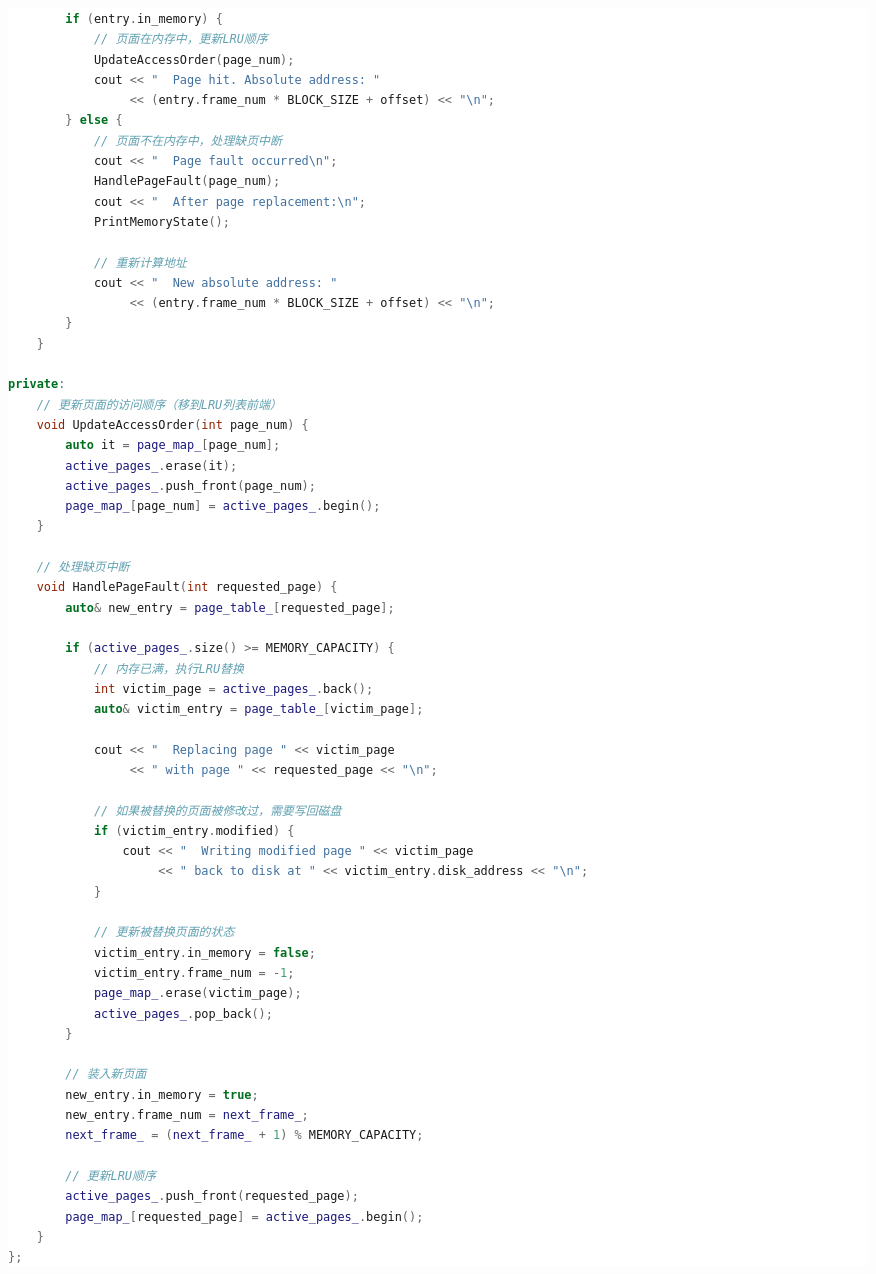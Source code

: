 ```cpp
        if (entry.in_memory) {
            // 页面在内存中，更新LRU顺序
            UpdateAccessOrder(page_num);
            cout << "  Page hit. Absolute address: " 
                 << (entry.frame_num * BLOCK_SIZE + offset) << "\n";
        } else {
            // 页面不在内存中，处理缺页中断
            cout << "  Page fault occurred\n";
            HandlePageFault(page_num);
            cout << "  After page replacement:\n";
            PrintMemoryState();
            
            // 重新计算地址
            cout << "  New absolute address: "
                 << (entry.frame_num * BLOCK_SIZE + offset) << "\n";
        }
    }

private:
    // 更新页面的访问顺序（移到LRU列表前端）
    void UpdateAccessOrder(int page_num) {
        auto it = page_map_[page_num];
        active_pages_.erase(it);
        active_pages_.push_front(page_num);
        page_map_[page_num] = active_pages_.begin();
    }
    
    // 处理缺页中断
    void HandlePageFault(int requested_page) {
        auto& new_entry = page_table_[requested_page];
        
        if (active_pages_.size() >= MEMORY_CAPACITY) {
            // 内存已满，执行LRU替换
            int victim_page = active_pages_.back();
            auto& victim_entry = page_table_[victim_page];
            
            cout << "  Replacing page " << victim_page 
                 << " with page " << requested_page << "\n";
            
            // 如果被替换的页面被修改过，需要写回磁盘
            if (victim_entry.modified) {
                cout << "  Writing modified page " << victim_page 
                     << " back to disk at " << victim_entry.disk_address << "\n";
            }
            
            // 更新被替换页面的状态
            victim_entry.in_memory = false;
            victim_entry.frame_num = -1;
            page_map_.erase(victim_page);
            active_pages_.pop_back();
        }
        
        // 装入新页面
        new_entry.in_memory = true;
        new_entry.frame_num = next_frame_;
        next_frame_ = (next_frame_ + 1) % MEMORY_CAPACITY;
        
        // 更新LRU顺序
        active_pages_.push_front(requested_page);
        page_map_[requested_page] = active_pages_.begin();
    }
};

```